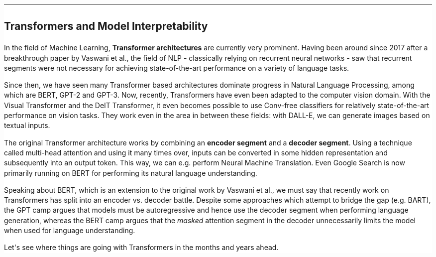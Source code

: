 * * *

## Transformers and Model Interpretability

In the field of Machine Learning, **Transformer architectures** are currently very prominent. Having been around since 2017 after a breakthrough paper by Vaswani et al., the field of NLP - classically relying on recurrent neural networks - saw that recurrent segments were not necessary for achieving state-of-the-art performance on a variety of language tasks.

Since then, we have seen many Transformer based architectures dominate progress in Natural Language Processing, among which are BERT, GPT-2 and GPT-3. Now, recently, Transformers have even been adapted to the computer vision domain. With the Visual Transformer and the DeIT Transformer, it even becomes possible to use Conv-free classifiers for relatively state-of-the-art performance on vision tasks. They work even in the area in between these fields: with DALL-E, we can generate images based on textual inputs.

The original Transformer architecture works by combining an **encoder segment** and a **decoder segment**. Using a technique called multi-head attention and using it many times over, inputs can be converted in some hidden representation and subsequently into an output token. This way, we can e.g. perform Neural Machine Translation. Even Google Search is now primarily running on BERT for performing its natural language understanding.

Speaking about BERT, which is an extension to the original work by Vaswani et al., we must say that recently work on Transformers has split into an encoder vs. decoder battle. Despite some approaches which attempt to bridge the gap (e.g. BART), the GPT camp argues that models must be autoregressive and hence use the decoder segment when performing language generation, whereas the BERT camp argues that the _masked_ attention segment in the decoder unnecessarily limits the model when used for language understanding.

Let's see where things are going with Transformers in the months and years ahead.
